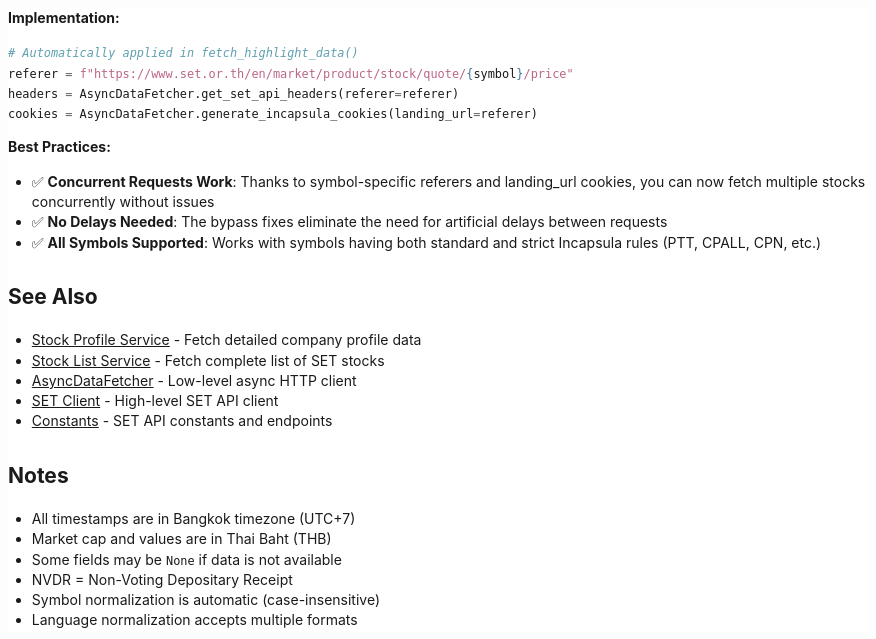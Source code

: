 **Implementation:**
```python
# Automatically applied in fetch_highlight_data()
referer = f"https://www.set.or.th/en/market/product/stock/quote/{symbol}/price"
headers = AsyncDataFetcher.get_set_api_headers(referer=referer)
cookies = AsyncDataFetcher.generate_incapsula_cookies(landing_url=referer)
```

**Best Practices:**
- ✅ **Concurrent Requests Work**: Thanks to symbol-specific referers and landing_url cookies, you can now fetch multiple stocks concurrently without issues
- ✅ **No Delays Needed**: The bypass fixes eliminate the need for artificial delays between requests
- ✅ **All Symbols Supported**: Works with symbols having both standard and strict Incapsula rules (PTT, CPALL, CPN, etc.)

## See Also

- [Stock Profile Service](profile_stock.md) - Fetch detailed company profile data
- [Stock List Service](list.md) - Fetch complete list of SET stocks
- [AsyncDataFetcher](../../utils/data_fetcher.md) - Low-level async HTTP client
- [SET Client](client.md) - High-level SET API client
- [Constants](constants.md) - SET API constants and endpoints

## Notes

- All timestamps are in Bangkok timezone (UTC+7)
- Market cap and values are in Thai Baht (THB)
- Some fields may be `None` if data is not available
- NVDR = Non-Voting Depositary Receipt
- Symbol normalization is automatic (case-insensitive)
- Language normalization accepts multiple formats

